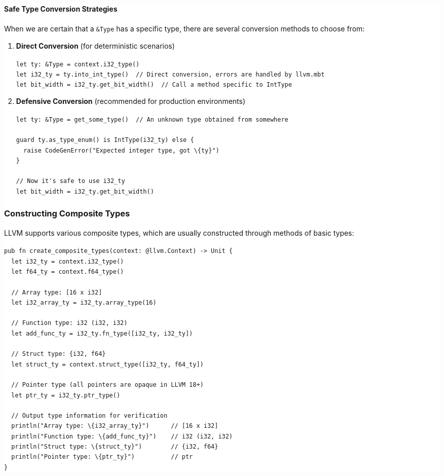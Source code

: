 #### Safe Type Conversion Strategies

When we are certain that a `&Type` has a specific type, there are several conversion methods to choose from:

1.  **Direct Conversion** (for deterministic scenarios)

    ```moonbit
    let ty: &Type = context.i32_type()
    let i32_ty = ty.into_int_type()  // Direct conversion, errors are handled by llvm.mbt
    let bit_width = i32_ty.get_bit_width()  // Call a method specific to IntType
    ```

2.  **Defensive Conversion** (recommended for production environments)

    ```moonbit
    let ty: &Type = get_some_type()  // An unknown type obtained from somewhere

    guard ty.as_type_enum() is IntType(i32_ty) else {
      raise CodeGenError("Expected integer type, got \{ty}")
    }

    // Now it's safe to use i32_ty
    let bit_width = i32_ty.get_bit_width()
    ```

### Constructing Composite Types

LLVM supports various composite types, which are usually constructed through methods of basic types:

```moonbit
pub fn create_composite_types(context: @llvm.Context) -> Unit {
  let i32_ty = context.i32_type()
  let f64_ty = context.f64_type()

  // Array type: [16 x i32]
  let i32_array_ty = i32_ty.array_type(16)

  // Function type: i32 (i32, i32)
  let add_func_ty = i32_ty.fn_type([i32_ty, i32_ty])

  // Struct type: {i32, f64}
  let struct_ty = context.struct_type([i32_ty, f64_ty])

  // Pointer type (all pointers are opaque in LLVM 18+)
  let ptr_ty = i32_ty.ptr_type()

  // Output type information for verification
  println("Array type: \{i32_array_ty}")      // [16 x i32]
  println("Function type: \{add_func_ty}")    // i32 (i32, i32)
  println("Struct type: \{struct_ty}")        // {i32, f64}
  println("Pointer type: \{ptr_ty}")          // ptr
}
```
